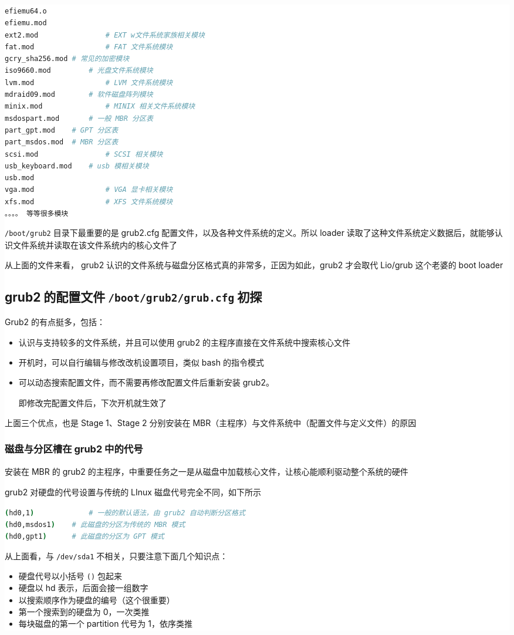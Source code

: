 ```bash
efiemu64.o
efiemu.mod
ext2.mod				# EXT w文件系统家族相关模块
fat.mod					# FAT 文件系统模块
gcry_sha256.mod	# 常见的加密模块
iso9660.mod			# 光盘文件系统模块
lvm.mod 				# LVM 文件系统模块
mdraid09.mod		# 软件磁盘阵列模块
minix.mod				# MINIX 相关文件系统模块
msdospart.mod		# 一般 MBR 分区表
part_gpt.mod    # GPT 分区表
part_msdos.mod	# MBR 分区表
scsi.mod				# SCSI 相关模块
usb_keyboard.mod	# usb 模相关模块
usb.mod
vga.mod					# VGA 显卡相关模块
xfs.mod					# XFS 文件系统模块
。。。。 等等很多模块


```

`/boot/grub2` 目录下最重要的是 grub2.cfg 配置文件，以及各种文件系统的定义。所以 loader 读取了这种文件系统定义数据后，就能够认识文件系统并读取在该文件系统内的核心文件了

从上面的文件来看， grub2 认识的文件系统与磁盘分区格式真的非常多，正因为如此，grub2 才会取代 Lio/grub 这个老婆的 boot loader

## grub2 的配置文件 `/boot/grub2/grub.cfg` 初探

Grub2 的有点挺多，包括：

- 认识与支持较多的文件系统，并且可以使用 grub2 的主程序直接在文件系统中搜索核心文件

- 开机时，可以自行编辑与修改改机设置项目，类似 bash 的指令模式

- 可以动态搜索配置文件，而不需要再修改配置文件后重新安装 grub2。

  即修改完配置文件后，下次开机就生效了

上面三个优点，也是 Stage 1、Stage 2 分别安装在 MBR（主程序）与文件系统中（配置文件与定义文件）的原因

### 磁盘与分区槽在 grub2 中的代号

安装在 MBR 的 grub2 的主程序，中重要任务之一是从磁盘中加载核心文件，让核心能顺利驱动整个系统的硬件

grub2 对硬盘的代号设置与传统的 LInux 磁盘代号完全不同，如下所示

```bash
(hd0,1)				# 一般的默认语法，由 grub2 自动判断分区格式
(hd0,msdos1)	# 此磁盘的分区为传统的 MBR 模式
(hd0,gpt1)		# 此磁盘的分区为 GPT 模式
```

从上面看，与 `/dev/sda1` 不相关，只要注意下面几个知识点：

- 硬盘代号以小括号 `()` 包起来
- 硬盘以 hd 表示，后面会接一组数字
- 以搜索顺序作为硬盘的编号（这个很重要）
- 第一个搜索到的硬盘为 0，一次类推
- 每块磁盘的第一个 partition 代号为 1，依序类推
